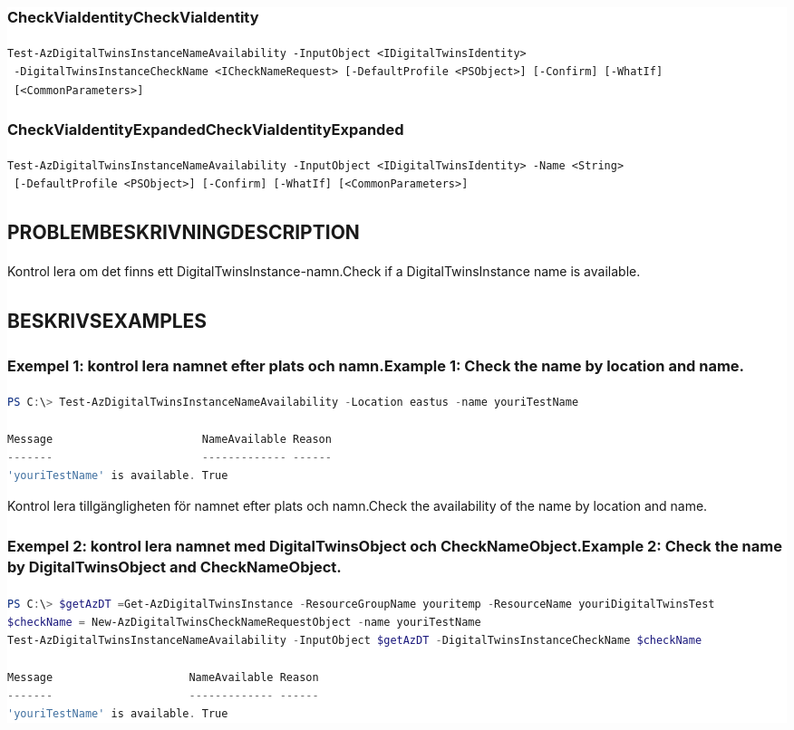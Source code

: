 ### <span data-ttu-id="7b50a-107">CheckViaIdentity</span><span class="sxs-lookup"><span data-stu-id="7b50a-107">CheckViaIdentity</span></span>
```
Test-AzDigitalTwinsInstanceNameAvailability -InputObject <IDigitalTwinsIdentity>
 -DigitalTwinsInstanceCheckName <ICheckNameRequest> [-DefaultProfile <PSObject>] [-Confirm] [-WhatIf]
 [<CommonParameters>]
```

### <span data-ttu-id="7b50a-108">CheckViaIdentityExpanded</span><span class="sxs-lookup"><span data-stu-id="7b50a-108">CheckViaIdentityExpanded</span></span>
```
Test-AzDigitalTwinsInstanceNameAvailability -InputObject <IDigitalTwinsIdentity> -Name <String>
 [-DefaultProfile <PSObject>] [-Confirm] [-WhatIf] [<CommonParameters>]
```

## <span data-ttu-id="7b50a-109">PROBLEMBESKRIVNING</span><span class="sxs-lookup"><span data-stu-id="7b50a-109">DESCRIPTION</span></span>
<span data-ttu-id="7b50a-110">Kontrol lera om det finns ett DigitalTwinsInstance-namn.</span><span class="sxs-lookup"><span data-stu-id="7b50a-110">Check if a DigitalTwinsInstance name is available.</span></span>

## <span data-ttu-id="7b50a-111">BESKRIVS</span><span class="sxs-lookup"><span data-stu-id="7b50a-111">EXAMPLES</span></span>

### <span data-ttu-id="7b50a-112">Exempel 1: kontrol lera namnet efter plats och namn.</span><span class="sxs-lookup"><span data-stu-id="7b50a-112">Example 1: Check the name by location and name.</span></span>
```powershell
PS C:\> Test-AzDigitalTwinsInstanceNameAvailability -Location eastus -name youriTestName

Message                       NameAvailable Reason
-------                       ------------- ------
'youriTestName' is available. True
```

<span data-ttu-id="7b50a-113">Kontrol lera tillgängligheten för namnet efter plats och namn.</span><span class="sxs-lookup"><span data-stu-id="7b50a-113">Check the availability of the name by location and name.</span></span>

### <span data-ttu-id="7b50a-114">Exempel 2: kontrol lera namnet med DigitalTwinsObject och CheckNameObject.</span><span class="sxs-lookup"><span data-stu-id="7b50a-114">Example 2: Check the name by DigitalTwinsObject and CheckNameObject.</span></span>
```powershell
PS C:\> $getAzDT =Get-AzDigitalTwinsInstance -ResourceGroupName youritemp -ResourceName youriDigitalTwinsTest 
$checkName = New-AzDigitalTwinsCheckNameRequestObject -name youriTestName
Test-AzDigitalTwinsInstanceNameAvailability -InputObject $getAzDT -DigitalTwinsInstanceCheckName $checkName

Message                     NameAvailable Reason
-------                     ------------- ------
'youriTestName' is available. True
```
